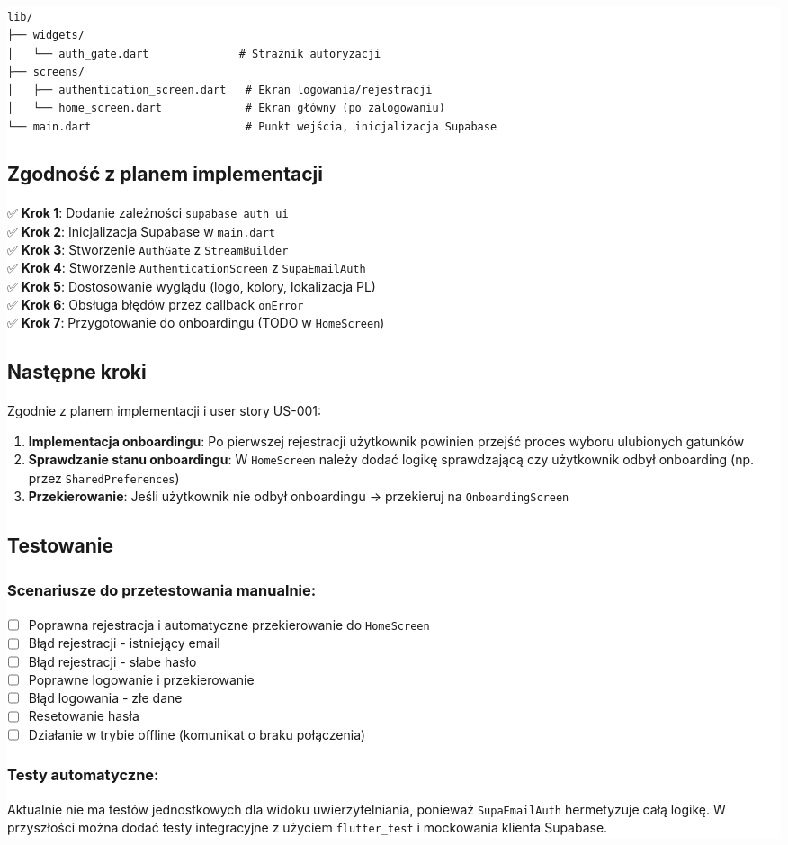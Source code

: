 ```
lib/
├── widgets/
│   └── auth_gate.dart              # Strażnik autoryzacji
├── screens/
│   ├── authentication_screen.dart   # Ekran logowania/rejestracji
│   └── home_screen.dart             # Ekran główny (po zalogowaniu)
└── main.dart                        # Punkt wejścia, inicjalizacja Supabase
```

## Zgodność z planem implementacji

✅ **Krok 1**: Dodanie zależności `supabase_auth_ui`  
✅ **Krok 2**: Inicjalizacja Supabase w `main.dart`  
✅ **Krok 3**: Stworzenie `AuthGate` z `StreamBuilder`  
✅ **Krok 4**: Stworzenie `AuthenticationScreen` z `SupaEmailAuth`  
✅ **Krok 5**: Dostosowanie wyglądu (logo, kolory, lokalizacja PL)  
✅ **Krok 6**: Obsługa błędów przez callback `onError`  
✅ **Krok 7**: Przygotowanie do onboardingu (TODO w `HomeScreen`)

## Następne kroki

Zgodnie z planem implementacji i user story US-001:

1. **Implementacja onboardingu**: Po pierwszej rejestracji użytkownik powinien przejść proces wyboru ulubionych gatunków
2. **Sprawdzanie stanu onboardingu**: W `HomeScreen` należy dodać logikę sprawdzającą czy użytkownik odbył onboarding (np. przez `SharedPreferences`)
3. **Przekierowanie**: Jeśli użytkownik nie odbył onboardingu → przekieruj na `OnboardingScreen`

## Testowanie

### Scenariusze do przetestowania manualnie:
- [ ] Poprawna rejestracja i automatyczne przekierowanie do `HomeScreen`
- [ ] Błąd rejestracji - istniejący email
- [ ] Błąd rejestracji - słabe hasło
- [ ] Poprawne logowanie i przekierowanie
- [ ] Błąd logowania - złe dane
- [ ] Resetowanie hasła
- [ ] Działanie w trybie offline (komunikat o braku połączenia)

### Testy automatyczne:
Aktualnie nie ma testów jednostkowych dla widoku uwierzytelniania, ponieważ `SupaEmailAuth` hermetyzuje całą logikę. W przyszłości można dodać testy integracyjne z użyciem `flutter_test` i mockowania klienta Supabase.

